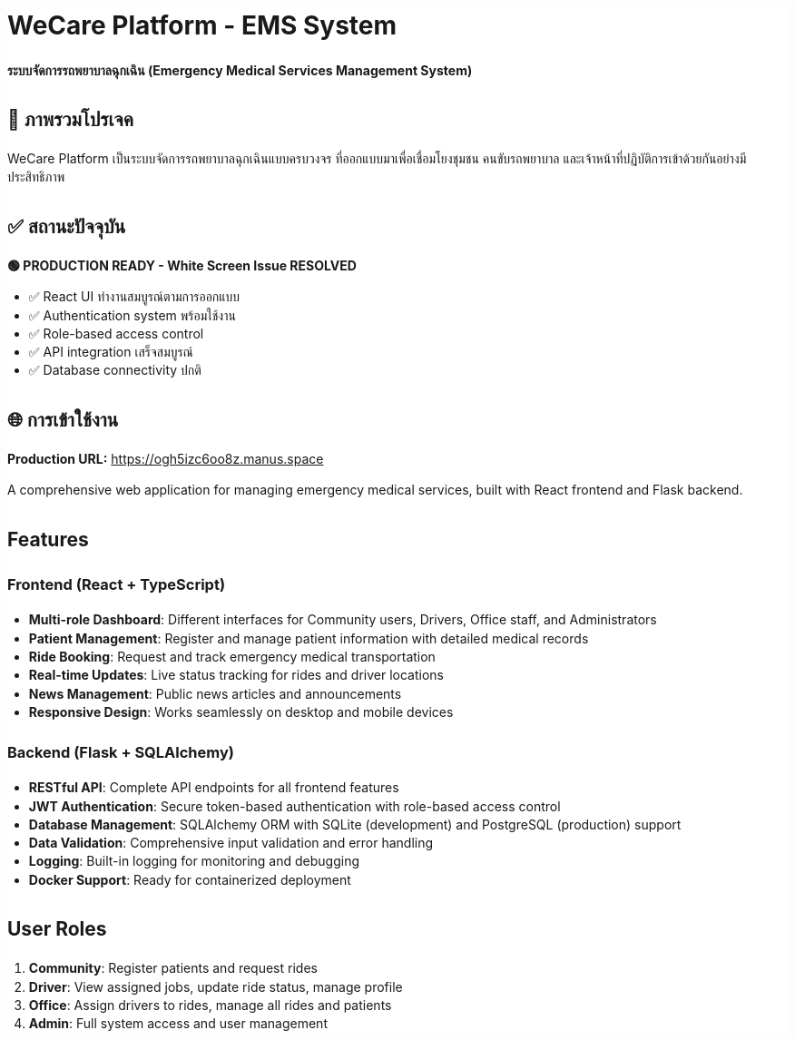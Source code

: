 # WeCare Platform - EMS System

**ระบบจัดการรถพยาบาลฉุกเฉิน (Emergency Medical Services Management System)**

## 🎯 ภาพรวมโปรเจค

WeCare Platform เป็นระบบจัดการรถพยาบาลฉุกเฉินแบบครบวงจร ที่ออกแบบมาเพื่อเชื่อมโยงชุมชน คนขับรถพยาบาล และเจ้าหน้าที่ปฏิบัติการเข้าด้วยกันอย่างมีประสิทธิภาพ

## ✅ สถานะปัจจุบัน

**🟢 PRODUCTION READY - White Screen Issue RESOLVED**

- ✅ React UI ทำงานสมบูรณ์ตามการออกแบบ
- ✅ Authentication system พร้อมใช้งาน
- ✅ Role-based access control
- ✅ API integration เสร็จสมบูรณ์
- ✅ Database connectivity ปกติ

## 🌐 การเข้าใช้งาน

**Production URL:** https://ogh5izc6oo8z.manus.space

A comprehensive web application for managing emergency medical services, built with React frontend and Flask backend.

## Features

### Frontend (React + TypeScript)
- **Multi-role Dashboard**: Different interfaces for Community users, Drivers, Office staff, and Administrators
- **Patient Management**: Register and manage patient information with detailed medical records
- **Ride Booking**: Request and track emergency medical transportation
- **Real-time Updates**: Live status tracking for rides and driver locations
- **News Management**: Public news articles and announcements
- **Responsive Design**: Works seamlessly on desktop and mobile devices

### Backend (Flask + SQLAlchemy)
- **RESTful API**: Complete API endpoints for all frontend features
- **JWT Authentication**: Secure token-based authentication with role-based access control
- **Database Management**: SQLAlchemy ORM with SQLite (development) and PostgreSQL (production) support
- **Data Validation**: Comprehensive input validation and error handling
- **Logging**: Built-in logging for monitoring and debugging
- **Docker Support**: Ready for containerized deployment

## User Roles

1. **Community**: Register patients and request rides
2. **Driver**: View assigned jobs, update ride status, manage profile
3. **Office**: Assign drivers to rides, manage all rides and patients
4. **Admin**: Full system access and user management
